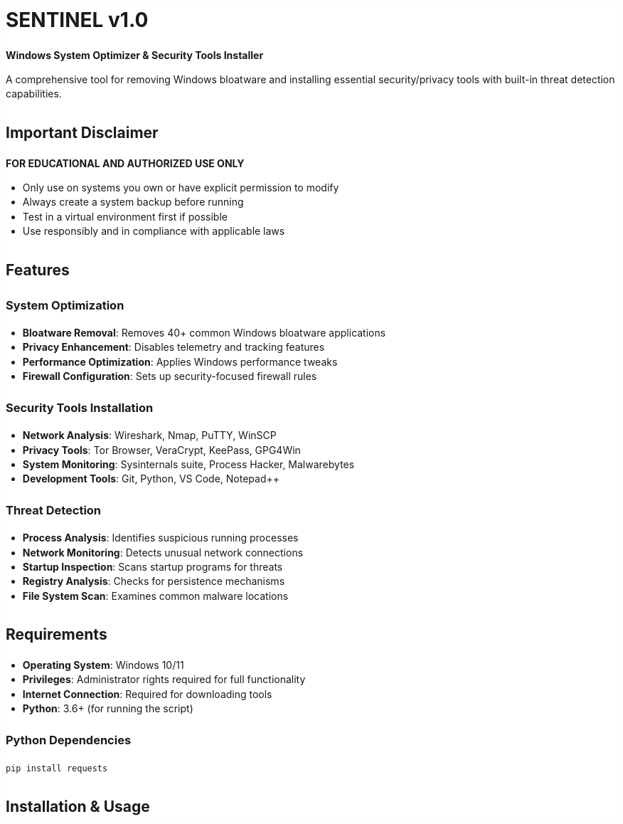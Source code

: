 # SENTINEL v1.0

**Windows System Optimizer & Security Tools Installer**

A comprehensive tool for removing Windows bloatware and installing essential security/privacy tools with built-in threat detection capabilities.

## Important Disclaimer

**FOR EDUCATIONAL AND AUTHORIZED USE ONLY**

- Only use on systems you own or have explicit permission to modify
- Always create a system backup before running
- Test in a virtual environment first if possible
- Use responsibly and in compliance with applicable laws

## Features

### System Optimization
- **Bloatware Removal**: Removes 40+ common Windows bloatware applications
- **Privacy Enhancement**: Disables telemetry and tracking features
- **Performance Optimization**: Applies Windows performance tweaks
- **Firewall Configuration**: Sets up security-focused firewall rules

### Security Tools Installation
- **Network Analysis**: Wireshark, Nmap, PuTTY, WinSCP
- **Privacy Tools**: Tor Browser, VeraCrypt, KeePass, GPG4Win
- **System Monitoring**: Sysinternals suite, Process Hacker, Malwarebytes
- **Development Tools**: Git, Python, VS Code, Notepad++

### Threat Detection
- **Process Analysis**: Identifies suspicious running processes
- **Network Monitoring**: Detects unusual network connections
- **Startup Inspection**: Scans startup programs for threats
- **Registry Analysis**: Checks for persistence mechanisms
- **File System Scan**: Examines common malware locations

## Requirements

- **Operating System**: Windows 10/11
- **Privileges**: Administrator rights required for full functionality
- **Internet Connection**: Required for downloading tools
- **Python**: 3.6+ (for running the script)

### Python Dependencies
```bash
pip install requests
```

## Installation & Usage
